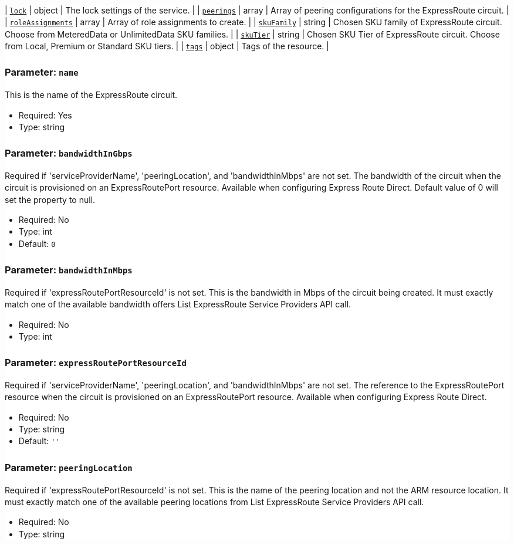 | [`lock`](#parameter-lock) | object | The lock settings of the service. |
| [`peerings`](#parameter-peerings) | array | Array of peering configurations for the ExpressRoute circuit. |
| [`roleAssignments`](#parameter-roleassignments) | array | Array of role assignments to create. |
| [`skuFamily`](#parameter-skufamily) | string | Chosen SKU family of ExpressRoute circuit. Choose from MeteredData or UnlimitedData SKU families. |
| [`skuTier`](#parameter-skutier) | string | Chosen SKU Tier of ExpressRoute circuit. Choose from Local, Premium or Standard SKU tiers. |
| [`tags`](#parameter-tags) | object | Tags of the resource. |

### Parameter: `name`

This is the name of the ExpressRoute circuit.

- Required: Yes
- Type: string

### Parameter: `bandwidthInGbps`

Required if 'serviceProviderName', 'peeringLocation', and 'bandwidthInMbps' are not set. The bandwidth of the circuit when the circuit is provisioned on an ExpressRoutePort resource. Available when configuring Express Route Direct. Default value of 0 will set the property to null.

- Required: No
- Type: int
- Default: `0`

### Parameter: `bandwidthInMbps`

Required if 'expressRoutePortResourceId' is not set. This is the bandwidth in Mbps of the circuit being created. It must exactly match one of the available bandwidth offers List ExpressRoute Service Providers API call.

- Required: No
- Type: int

### Parameter: `expressRoutePortResourceId`

Required if 'serviceProviderName', 'peeringLocation', and 'bandwidthInMbps' are not set. The reference to the ExpressRoutePort resource when the circuit is provisioned on an ExpressRoutePort resource. Available when configuring Express Route Direct.

- Required: No
- Type: string
- Default: `''`

### Parameter: `peeringLocation`

Required if 'expressRoutePortResourceId' is not set. This is the name of the peering location and not the ARM resource location. It must exactly match one of the available peering locations from List ExpressRoute Service Providers API call.

- Required: No
- Type: string

